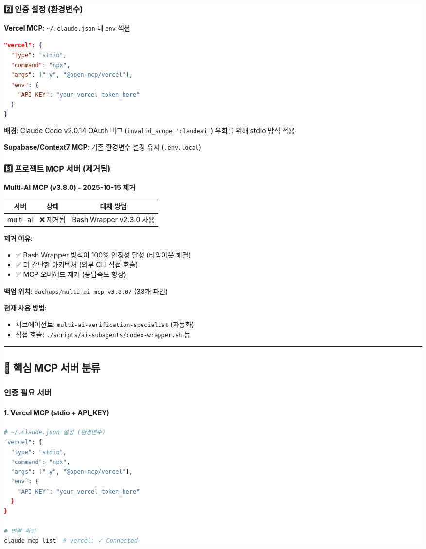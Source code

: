 ### 2️⃣ 인증 설정 (환경변수)

**Vercel MCP**: `~/.claude.json` 내 `env` 섹션

```json
"vercel": {
  "type": "stdio",
  "command": "npx",
  "args": ["-y", "@open-mcp/vercel"],
  "env": {
    "API_KEY": "your_vercel_token_here"
  }
}
```

**배경**: Claude Code v2.0.14 OAuth 버그 (`invalid_scope 'claudeai'`) 우회를 위해 stdio 방식 적용

**Supabase/Context7 MCP**: 기존 환경변수 설정 유지 (`.env.local`)

### 3️⃣ 프로젝트 MCP 서버 (제거됨)

**Multi-AI MCP (v3.8.0) - 2025-10-15 제거**

| 서버         | 상태      | 대체 방법                |
| ------------ | --------- | ------------------------ |
| ~~multi-ai~~ | ❌ 제거됨 | Bash Wrapper v2.3.0 사용 |

**제거 이유**:

- ✅ Bash Wrapper 방식이 100% 안정성 달성 (타임아웃 해결)
- ✅ 더 간단한 아키텍처 (외부 CLI 직접 호출)
- ✅ MCP 오버헤드 제거 (응답속도 향상)

**백업 위치**: `backups/multi-ai-mcp-v3.8.0/` (38개 파일)

**현재 사용 방법**:

- 서브에이전트: `multi-ai-verification-specialist` (자동화)
- 직접 호출: `./scripts/ai-subagents/codex-wrapper.sh` 등

---

## 🎯 핵심 MCP 서버 분류

### 인증 필요 서버

#### 1. Vercel MCP (stdio + API_KEY)

```bash
# ~/.claude.json 설정 (환경변수)
"vercel": {
  "type": "stdio",
  "command": "npx",
  "args": ["-y", "@open-mcp/vercel"],
  "env": {
    "API_KEY": "your_vercel_token_here"
  }
}

# 연결 확인
claude mcp list  # vercel: ✓ Connected
```
